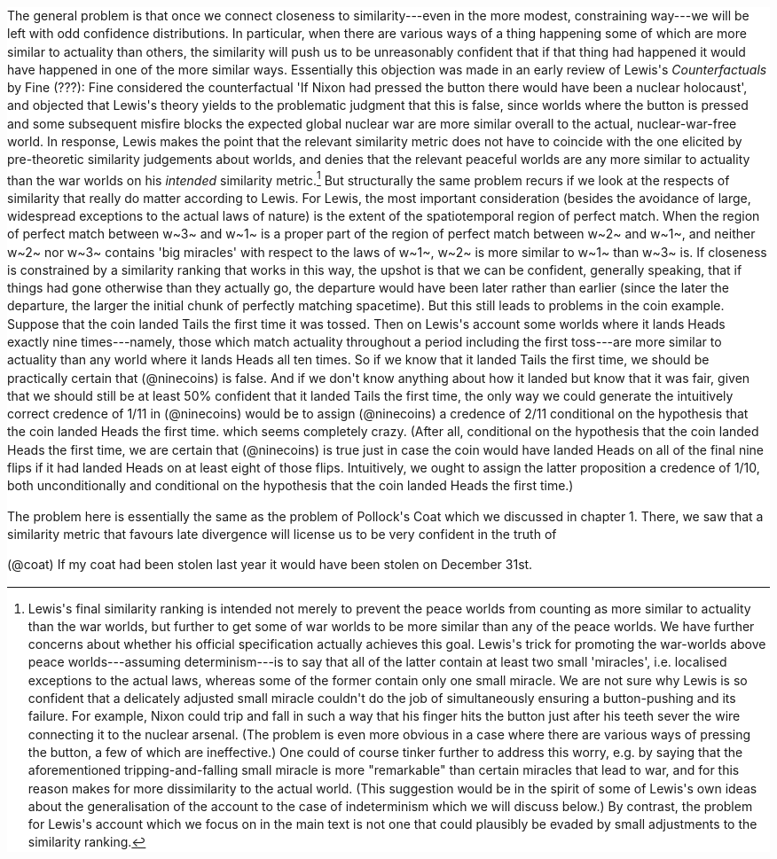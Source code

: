 The general problem is that once we connect closeness to similarity---even in the more modest, constraining way---we will be left with odd confidence distributions.  In particular, when there are various ways of a thing happening some of which are more similar to actuality than others, the similarity will push us to be unreasonably confident that if that thing had happened it would have happened in one of the more similar ways.  Essentially this objection was made in an early review of Lewis's *Counterfactuals* by Fine (???): Fine considered the counterfactual 'If Nixon had pressed the button there would have been a nuclear holocaust', and objected that Lewis's theory yields to the problematic judgment that this is false, since worlds where the button is pressed and some subsequent misfire blocks the expected global nuclear war are more similar overall to the actual, nuclear-war-free world.  In response, Lewis makes the point that the relevant similarity metric does not have to coincide with the one elicited by pre-theoretic similarity judgements about worlds, and denies that the relevant peaceful worlds are any more similar to actuality than the war worlds on his *intended* similarity metric.[^nixon]  But structurally the same problem recurs if we look at the respects of similarity that really do matter according to Lewis.  For Lewis, the most important consideration (besides the avoidance of large, widespread exceptions to the actual laws of nature) is the extent of the spatiotemporal region of perfect match.  When the region of perfect match between w~3~ and w~1~ is a proper part of the region of perfect match between w~2~ and w~1~, and neither w~2~ nor w~3~ contains 'big miracles' with respect to the laws of w~1~, w~2~ is more similar to w~1~ than w~3~ is.  If closeness is constrained by a similarity ranking that works in this way, the upshot is that we can be confident, generally speaking, that if things had gone otherwise than they actually go, the departure would have been later rather than earlier (since the later the departure, the larger the initial chunk of perfectly matching spacetime).  But this still leads to problems in the coin example.  Suppose that the coin landed Tails the first time it was tossed.  Then on Lewis's account some worlds where it lands Heads exactly nine times---namely, those which match actuality throughout a period including the first toss---are more similar to actuality than any world where it lands Heads all ten times.  So if we know that it landed Tails the first time, we should be practically certain that (@ninecoins) is false.  And if we don't know anything about how it landed but know that it was fair, given that we should still be at least 50% confident that it landed Tails the first time, the only way we could generate the intuitively correct credence of 1/11 in (@ninecoins) would be to assign (@ninecoins) a credence of 2/11 conditional on the hypothesis that the coin landed Heads the first time. which seems completely crazy.  (After all, conditional on the hypothesis that the coin landed Heads the first time, we are certain that (@ninecoins) is true just in case the coin would have landed Heads on all of the final nine flips if it had landed Heads on at least eight of those flips.  Intuitively, we ought to assign the latter proposition a credence of 1/10, both unconditionally and conditional on the hypothesis that the coin landed Heads the first time.)

[^nixon]: Lewis's final similarity ranking is intended not merely to prevent the peace worlds from counting as more similar to actuality than the war worlds, but further to get some of war worlds to be more similar than any of the peace worlds.  We have further concerns about whether his official specification actually achieves this goal.  Lewis's trick for promoting the war-worlds above peace worlds---assuming determinism---is to say that all of the latter contain at least two small 'miracles', i.e. localised exceptions to the actual laws, whereas some of the former contain only one small miracle.  We are not sure why Lewis is so confident that a delicately adjusted small miracle couldn't do the job of simultaneously ensuring a button-pushing and its failure.  For example, Nixon could trip and fall in such a way that his finger hits the button just after his teeth sever the wire connecting it to the nuclear arsenal.  (The problem is even more obvious in a case where there are various ways of pressing the button, a few of which are ineffective.)  One could of course tinker further to address this worry, e.g. by saying that the aforementioned tripping-and-falling small miracle is more "remarkable" than certain miracles that lead to war, and for this reason makes for more dissimilarity to the actual world.  (This suggestion would be in the spirit of some of Lewis's own ideas about the generalisation of the account to the case of indeterminism which we will discuss below.)   By contrast, the problem for Lewis's account which we focus on in the main text is not one that could plausibly be evaded by small adjustments to the similarity ranking.  


The problem here is essentially the same as the problem of Pollock's Coat which we discussed in chapter 1.  There, we saw that a similarity metric that favours late divergence will license us to be very confident in the truth of 

(@coat) If my coat had been stolen last year it would have been stolen on December 31st.


[^rampant]: Note that if one allowed context-shift to run completely rampant, one could even reconcile the truth-values delivered by STRICT with those delivered by CLOSEST.  The idea would be that at the context where a conditional is uttered, the set of accessible worlds (in the sense relevant to STRICT) are all and only those accessible worlds (in the sense relevant to CLOSEST) that are at least as close as every accessible world where the antecedent is true.  Unlike a version of STRICT that tries to try its account of context-shift to the familiar phenomenon of presupposition accommodation, this kind of mad-dog contextualism seems to depart so much from the standard way of thinking about what it means for distinct utterances to belong to the same context that evaluating it would require getting a lot clearer about what theoretical role is being assigned to the new conception of 'context'.  
[^innermonologue]: - One might think that the contextualist diagnosis of apparent failures of Strengthening the Antecedent can't work, on the grounds that presupposition accomodation is a conversational phenomenon and we can consider the relevant arguments and evaluate their validity just in our own inner monologue, divorced from any conversational context.  We think this is far too sanguine.  **Say more**
[^williams]: Some---notably Williams (???)---have suggested that because of the triviality theorems we should not only refrain from endorsing the full generality of SKYRMS but completely rethink our initial disposition to use chance as a guide to credence for counterfactuals, e.g. by being about 50% confident that a coin would have landed Heads if tossed.  Like Moss (???), we think this is an overreaction, since the intuitive credence judgments in question need not rest on a commitment to any principle quite as general as SKYRMS.  
[^inadmissible]: **Explain how PP governs the case where the antecedent is true, so old SKYRMS.**
[^actuality]: **This also takes care of the problem you get by setting P = 'Actually Q' in SKYRMS.  Check Sarah's paper.**
[^exotic]: Of course, proponents of STRICT might attempt to preserve our motivating confidence judgments by introducing some devious new conception of accessibility under which, in the case of an untossed fair coin, the accessible worlds where the coin tossed are all alike as regards how it lands, and our 50% confidence reflects our uncertainty about which worlds are accessible.  We will briefly consider this view later.
[^only]: Things get more complicated when the range of relevant alternatives to Q do not exhaust the not-Q possibilities.  Suppose that we know that Jim was thinking about going to the museum today.  We can say 'He is having a good time only if he is getting one of the GUIDED TOURS around the museum'.  This speech is fine even if we are open to the possibility that in fact, Jim didn't go to the museum and is having a good time in the pub.  The standard semantics for 'only' predicts this, since it may be that in context, the only relevant alternative for the 'only' is tantamount to 'Jim is in the museum but not getting a guided tour'.  By contrast, assuming modus ponens, 'If Jim is not getting one of the guided tours around the museum, he isn't having a good time' has to be false if Jim is having a good time in the pub, given that it has a true antecedent and a false consequent.  So it seems that the inference from 'P only if Q' to 'If not Q, not P' can fail in cases where the relevant alternatives do not exhaust the accessible worlds.  There are similar complications for the standard logic 101 idea that 'Only Fs are Gs' entails 'All Non-Fs are not Gs': 'Only MALE ostriches eat meat' does not unproblematically entail 'Everything that isn't a male ostrich doesn't eat meat'. \*\*However there is a complication here: with focus, 'If Jim is not getting one of the GUIDED TOURS around the museum, he is not having a good time' can sound alright even when we think he might be having a good time in the pub.  [*Can it?*] In context, the antecedent seems to be strengthened by the disjunction of the relevant alternatives.  This kind of behaviour is of course familiar from unembedded utterance of negated sentences with focus......  Similarly, sentences like 'Nothing other than a MALE ostrich eats meat'; 'No-one who doesn't take a taxi to this museum enjoys the visit', etc.  One approach to this data is to say 'so much the worse for the reflexivity of accessibility', i.e. so much the worse for modus ponens - but we think this is too costly.  What we prefer here is a mechanism of 'embedded scalar implicature'.  Just as 'some' in 'Those who ate SOME of their pizza were less ill afterwards than those who ate ALL of it' can be strengthened to 'some but not all', it seems we can strengthen 'Those who didn't eat ALL of their pizza were still not as happy as those who didn't eat ANY of it' to 'Those who didn't eat all, but did eat some of their pizza...'.  (*Note that the whole point of these sentences is to contrast two groups among those to whom the relevant restrictor literally applies, so it's hopeless to think that the mechanism is that of domain restriction to exclude those who don't fall under the strengthened meaning.*)  Similarly: 'If you don't know ALL of your alphabet you will still get some credit for knowing some of it'.
[^kratzer]: Kratzer also makes the further suggestion that the relevant accessibility relation for the conditionals in (@everygoofpast) and (@nogoofpast) is the trivial one in which every world is accessible only to itself, so that the conditionals become equivalent to material conditionals.  But her way of recovering the equivalences does not depend on this suggestion: all that matters is that the conditional is one that respects modus ponens and and-to-if.  
[^goodman]: As Goodman (???) points out, some of the structural expectations invoked by Lewis's use of the word 'similar' are actually ones which he disavows in his most careful moments in a way that many expositors have overlooked, including Lewis himself in some of his less careful moments.  In particular, if one pronounces the semantically relevant three-place relation as 'w~2~ is more similar to w~1~ than w~3~ is', one would expect that the following pattern can never arise: 
[^naturalheads]: Of course both of these properties are a long way from being perfectly natural; but this need not disrupt the judgment of comparative naturalness.  
[^typicality]: The naturalness-theoretic gloss on "remarkableness" brings it close to the notion of "atypicality" invoked by Williams (???), drawing on earlier work by Elga (???).  The notion of atypicality invoked by these authors is rooted in a mathematical characterisation of the contrast between "random" and "non-random" infinite sequences of coin-tosses due to Gaifman and Snir (???).   Williams hopes that Gaifman and Snir's insight can be generalised to finite sequences, and even to particular localised events, and uses expressions like 'simplicity' in characterising this generalisation.  But Williams mainly focuses on sequences of coin-tosses; it is not straightforward to extract a particular treatment of the quantum-tunnelling case from his remarks.  
[^remarkable]: Note that this toy theory counts w~2~ as more similar to w~1~ than w~3~ in the relevant respect even if the reference class has ten remarkable properties at w~1~, eleven at w~3~, and only one at w~2~.  A more mechanical similarity measure based on counting remarkable properties would not give this result.  But the failure to demote w~2~ seems desirable.  Suppose that in the actual world, I threw ten plates at one wall and they all quantum-tunneled.  We don't want to be able to say 'If I had thrown the plates at the opposite wall, then at least one of them would have quantum-tunnelled'.  
[^otherrespects]: Of course what matters according to similarity-lovers is overall similarity, not just the particular remarkableness-based respect of similarity that we are currently considering.  But in this case, none of the other respects of similarity that have been thought to play a role---perfect match, approximate match, lack of miracles, typicality of the world as a whole, and so on---do anything to favour the all-heads or all-tails worlds over S-worlds, so the S-worlds will plausibly be counted as more similar overall as well as in respect of remarkableness.  
[^mentioning]: Could we avoid the undesirable result that (@million) is true by appeal to some further contextualist trick, according to which (@million) for some reason evokes a context in which the all-heads and all-tails outcomes don't count as remarkable in the way that detracts from their similarity?  In principle yes, but it's hard to see how such an account would go.  For example, saying that the mere *salience* of a particular low-probability outcome makes that outcome stop counting as remarkable will disrupt the proposed explanation of the truth of 'If the plate had been dropped it wouldn't have quantum-tunnelled through the floor'.
[^lowchance]: In the case of future-tense claims, the <em>prima facie</em> attractive idea that knowledge is closed under many-premise deductive consequences leads to further puzzles: by performing a conjunction introduction based on many intuitively knowable high-chance premises, one can deduce a conclusion that one knows to have very low chance.  This is both puzzling in its own right, and makes further puzzles for the project of formulating an account of the rational connection between the proposition that P and the proposition that P has a certain objective chance.  Given the best-known such principle (Lewis's 'Principal Principle'), we will have a choice between saying either that the conjunction in question is known despite the fact that one rationally ought to have assigned it a very low credence, or appealing to the standard get-out clause of 'inadmissible information'.  All of this structure carries over to the case of counterfactuals: given multi-premise closure and (finite) agglomeration for counterfactuals, we will be in a position to know certain counterfactuals for which SKYRMS\* recommends very low confidence.  Possible reactions include giving up multi-premise closure; tolerating the idea that one can know things to which one ought to have assigned low confidence; or modifying SKYRMS\* further with an 'inadmissible counterfactual information' clause.  